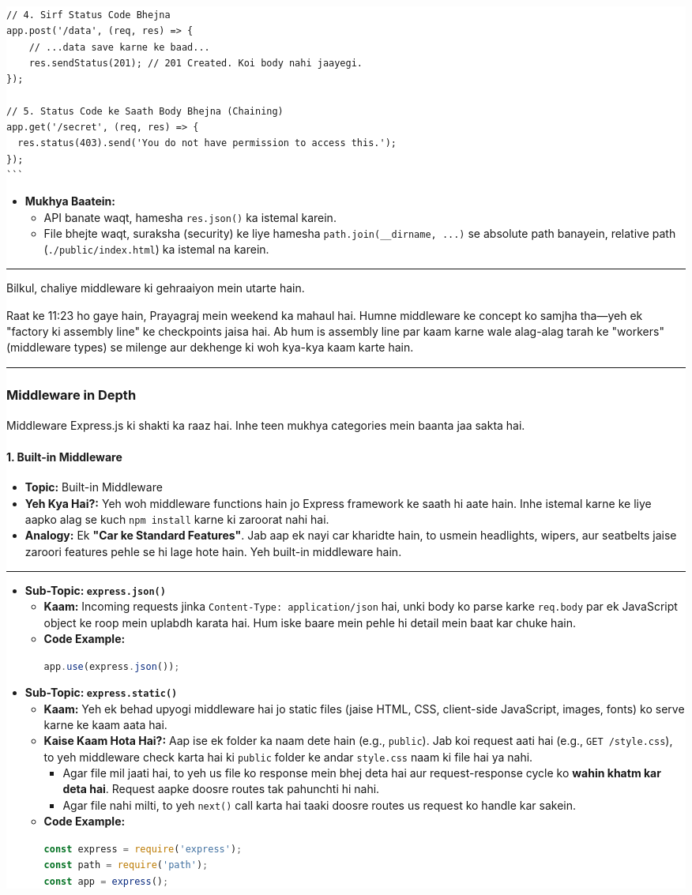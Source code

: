     // 4. Sirf Status Code Bhejna
    app.post('/data', (req, res) => {
        // ...data save karne ke baad...
        res.sendStatus(201); // 201 Created. Koi body nahi jaayegi.
    });

    // 5. Status Code ke Saath Body Bhejna (Chaining)
    app.get('/secret', (req, res) => {
      res.status(403).send('You do not have permission to access this.');
    });
    ```
  * **Mukhya Baatein:**
      * API banate waqt, hamesha `res.json()` ka istemal karein.
      * File bhejte waqt, suraksha (security) ke liye hamesha `path.join(__dirname, ...)` se absolute path banayein, relative path (`./public/index.html`) ka istemal na karein.


---

Bilkul, chaliye middleware ki gehraaiyon mein utarte hain.

Raat ke 11:23 ho gaye hain, Prayagraj mein weekend ka mahaul hai. Humne middleware ke concept ko samjha tha—yeh ek "factory ki assembly line" ke checkpoints jaisa hai. Ab hum is assembly line par kaam karne wale alag-alag tarah ke "workers" (middleware types) se milenge aur dekhenge ki woh kya-kya kaam karte hain.

-----

### **Middleware in Depth**

Middleware Express.js ki shakti ka raaz hai. Inhe teen mukhya categories mein baanta jaa sakta hai.

#### 1\. Built-in Middleware

  * **Topic:** Built-in Middleware
  * **Yeh Kya Hai?:** Yeh woh middleware functions hain jo Express framework ke saath hi aate hain. Inhe istemal karne ke liye aapko alag se kuch `npm install` karne ki zaroorat nahi hai.
  * **Analogy:** Ek **"Car ke Standard Features"**. Jab aap ek nayi car kharidte hain, to usmein headlights, wipers, aur seatbelts jaise zaroori features pehle se hi lage hote hain. Yeh built-in middleware hain.

-----

  * **Sub-Topic: `express.json()`**
      * **Kaam:** Incoming requests jinka `Content-Type: application/json` hai, unki body ko parse karke `req.body` par ek JavaScript object ke roop mein uplabdh karata hai. Hum iske baare mein pehle hi detail mein baat kar chuke hain.
      * **Code Example:**
        ```javascript
        app.use(express.json());
        ```
  * **Sub-Topic: `express.static()`**
      * **Kaam:** Yeh ek behad upyogi middleware hai jo static files (jaise HTML, CSS, client-side JavaScript, images, fonts) ko serve karne ke kaam aata hai.
      * **Kaise Kaam Hota Hai?:** Aap ise ek folder ka naam dete hain (e.g., `public`). Jab koi request aati hai (e.g., `GET /style.css`), to yeh middleware check karta hai ki `public` folder ke andar `style.css` naam ki file hai ya nahi.
          * Agar file mil jaati hai, to yeh us file ko response mein bhej deta hai aur request-response cycle ko **wahin khatm kar deta hai**. Request aapke doosre routes tak pahunchti hi nahi.
          * Agar file nahi milti, to yeh `next()` call karta hai taaki doosre routes us request ko handle kar sakein.
      * **Code Example:**
        ```javascript
        const express = require('express');
        const path = require('path');
        const app = express();
